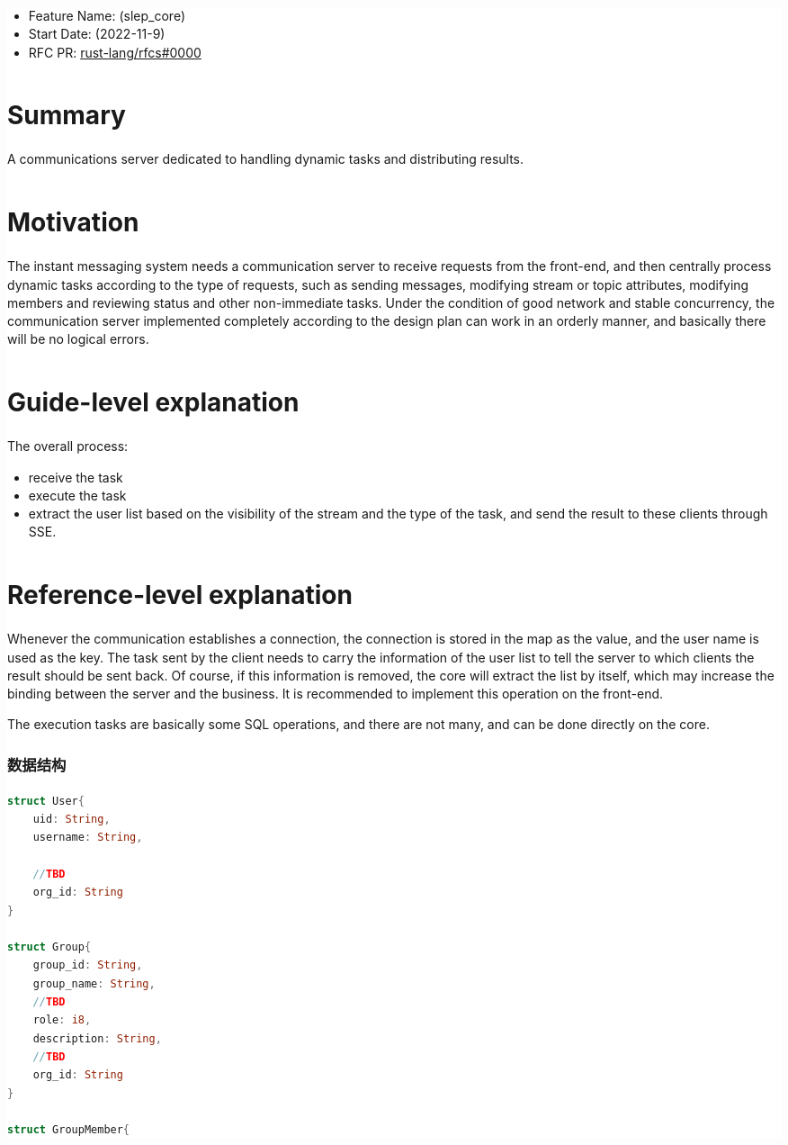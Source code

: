 - Feature Name: (slep_core)
- Start Date: (2022-11-9)
- RFC PR: [rust-lang/rfcs#0000](https://github.com/rust-lang/rfcs/pull/0000)

# Summary

[summary]: #summary

A communications server dedicated to handling dynamic tasks and distributing results.

# Motivation

[motivation]: #motivation

The instant messaging system needs a communication server to receive requests from the front-end, and then centrally process dynamic tasks  according to the type of requests, such as sending messages, modifying  stream or topic attributes, modifying members and reviewing status and  other non-immediate tasks. Under the condition of good network and  stable concurrency, the communication server implemented completely  according to the design plan can work in an orderly manner, and  basically there will be no logical errors.

# Guide-level explanation

[guide-level-explanation]: #guide-level-explanation

The overall process: 

- receive the task
- execute the task
- extract the user list based on the visibility of the stream and the type of the task,  and send the result to these clients through SSE.

# Reference-level explanation

[reference-level-explanation]: #reference-level-explanation

Whenever the communication establishes a connection, the connection is  stored in the map as the value, and the user name is used as the key.  The task sent by the client needs to carry the information of the user  list to tell the server to which clients the result should be sent back. Of course, if this information is removed, the core will extract the  list by itself, which may increase the binding between the server and  the business. It is recommended to implement this operation on the front-end.

The execution tasks are basically some SQL operations, and there are not many, and can be done directly on the core.

### 数据结构

```rust
struct User{
    uid: String,
    username: String,
   	
    //TBD
    org_id: String
}

struct Group{
    group_id: String,
    group_name: String,
    //TBD
    role: i8,
    description: String,
    //TBD
    org_id: String
}

struct GroupMember{
```

[drawbacks]: #drawbacks
[rationale-and-alternatives]: #rationale-and-alternatives
[prior-art]: #prior-art
[unresolved-questions]: #unresolved-questions
[future-possibilities]: #future-possibilities